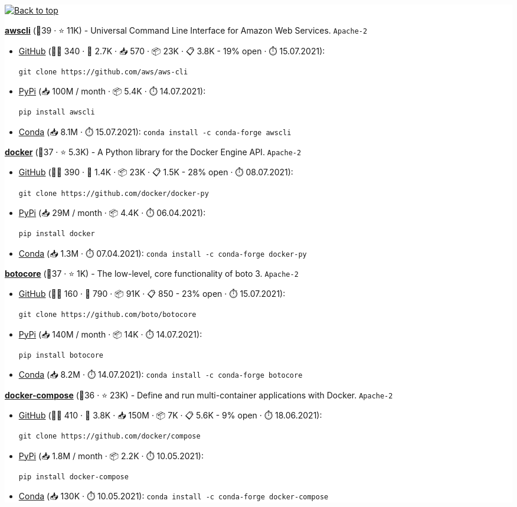 [<img src="https://git.io/JtehR" alt="Back to top" width="15" height="15" />](#contents)

**[awscli](https://github.com/aws/aws-cli)** (🥇39 · ⭐ 11K) - Universal Command Line Interface for Amazon Web Services. `Apache-2`

-   [GitHub](https://github.com/aws/aws-cli) (👨‍💻 340 · 🔀 2.7K · 📥 570 · 📦 23K · 📋 3.8K - 19% open · ⏱️ 15.07.2021):

        git clone https://github.com/aws/aws-cli

-   [PyPi](https://pypi.org/project/awscli) (📥 100M / month · 📦 5.4K · ⏱️ 14.07.2021):

        pip install awscli

-   [Conda](https://anaconda.org/conda-forge/awscli) (📥 8.1M · ⏱️ 15.07.2021): `conda install -c conda-forge awscli`

**[docker](https://github.com/docker/docker-py)** (🥇37 · ⭐ 5.3K) - A Python library for the Docker Engine API. `Apache-2`

-   [GitHub](https://github.com/docker/docker-py) (👨‍💻 390 · 🔀 1.4K · 📦 23K · 📋 1.5K - 28% open · ⏱️ 08.07.2021):

        git clone https://github.com/docker/docker-py

-   [PyPi](https://pypi.org/project/docker) (📥 29M / month · 📦 4.4K · ⏱️ 06.04.2021):

        pip install docker

-   [Conda](https://anaconda.org/conda-forge/docker-py) (📥 1.3M · ⏱️ 07.04.2021): `conda install -c conda-forge docker-py`

**[botocore](https://github.com/boto/botocore)** (🥇37 · ⭐ 1K) - The low-level, core functionality of boto 3. `Apache-2`

-   [GitHub](https://github.com/boto/botocore) (👨‍💻 160 · 🔀 790 · 📦 91K · 📋 850 - 23% open · ⏱️ 15.07.2021):

        git clone https://github.com/boto/botocore

-   [PyPi](https://pypi.org/project/botocore) (📥 140M / month · 📦 14K · ⏱️ 14.07.2021):

        pip install botocore

-   [Conda](https://anaconda.org/conda-forge/botocore) (📥 8.2M · ⏱️ 14.07.2021): `conda install -c conda-forge botocore`

**[docker-compose](https://github.com/docker/compose)** (🥈36 · ⭐ 23K) - Define and run multi-container applications with Docker. `Apache-2`

-   [GitHub](https://github.com/docker/compose) (👨‍💻 410 · 🔀 3.8K · 📥 150M · 📦 7K · 📋 5.6K - 9% open · ⏱️ 18.06.2021):

        git clone https://github.com/docker/compose

-   [PyPi](https://pypi.org/project/docker-compose) (📥 1.8M / month · 📦 2.2K · ⏱️ 10.05.2021):

        pip install docker-compose

-   [Conda](https://anaconda.org/conda-forge/docker-compose) (📥 130K · ⏱️ 10.05.2021): `conda install -c conda-forge docker-compose`
